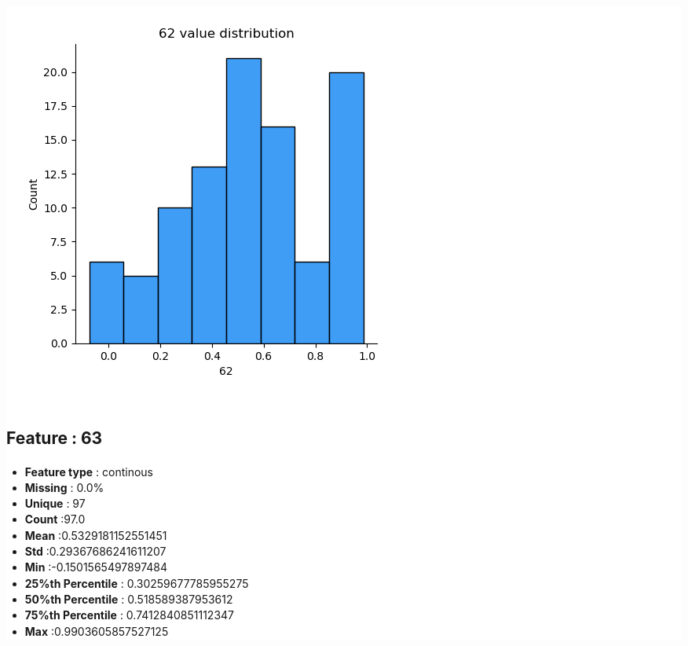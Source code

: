 ![](62.png)
## Feature : 63
- **Feature type** : continous
- **Missing** : 0.0%
- **Unique** : 97
- **Count** :97.0
- **Mean** :0.5329181152551451
- **Std** :0.29367686241611207
- **Min** :-0.1501565497897484
- **25%th Percentile** : 0.30259677785955275
- **50%th Percentile** : 0.518589387953612
- **75%th Percentile** : 0.7412840851112347
- **Max** :0.9903605857527125

